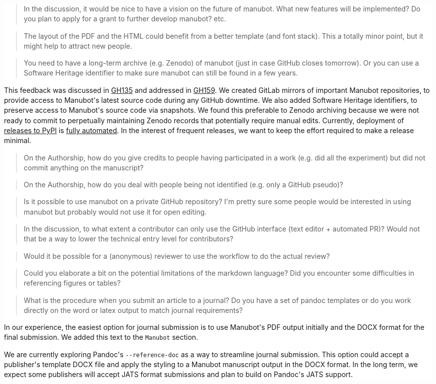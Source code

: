 > In the discussion, it would be nice to have a vision on the future of manubot.
What new features will be implemented?
Do you plan to apply for a grant to further develop manubot? etc.

> The layout of the PDF and the HTML could benefit from a better template (and font stack).
This a totally minor point, but it might help to attract new people.

> You need to have a long-term archive (e.g. Zenodo) of manubot (just in case GitHub closes tomorrow).
Or you can use a Software Heritage identifier to make sure manubot can still be found in a few years.

This feedback was discussed in [GH135](https://github.com/greenelab/meta-review/issues/135) and addressed in [GH159](https://github.com/greenelab/meta-review/pull/159).
We created GitLab mirrors of important Manubot repositories, to provide access to Manubot's latest source code during any GitHub downtime.
We also added Software Heritage identifiers, to preserve access to Manubot's source code via snapshots.
We found this preferable to Zenodo archiving because we were not ready to commit to perpetually maintaining Zenodo records that potentially require manual edits.
Currently, deployment of [releases to PyPI](https://pypi.org/project/manubot/#history) is [fully automated](https://github.com/manubot/manubot/blob/81394c0a8153fa3ad41ee3cb987227c8ea043125/.travis.yml#L16-L25).
In the interest of frequent releases, we want to keep the effort required to make a release minimal.

> On the Authorship, how do you give credits to people having participated in a work (e.g. did all the experiment) but did not commit anything on the manuscript?

> On the Authorship, how do you deal with people being not identified (e.g. only a GitHub pseudo)?

> Is it possible to use manubot on a private GitHub repository?
I'm pretty sure some people would be interested in using manubot but probably would not use it for open editing.

> In the discussion, to what extent a contributor can only use the GitHub interface (text editor + automated PR)?
Would not that be a way to lower the technical entry level for contributors?

> Would it be possible for a (anonymous) reviewer to use the workflow to do the actual review?

> Could you elaborate a bit on the potential limitations of the markdown language?
Did you encounter some difficulties in referencing figures or tables?

> What is the procedure when you submit an article to a journal?
Do you have a set of pandoc templates or do you work directly on the word or latex output to match journal requirements?

In our experience, the easiest option for journal submission is to use Manubot's PDF output initially and the DOCX format for the final submission.
We added this text to the `Manubot` section.

We are currently exploring Pandoc's `--reference-doc` as a way to streamline journal submission.
This option could accept a publisher's template DOCX file and apply the styling to a Manubot manuscript output in the DOCX format.
In the long term, we expect some publishers will accept JATS format submissions and plan to build on Pandoc's JATS support.
